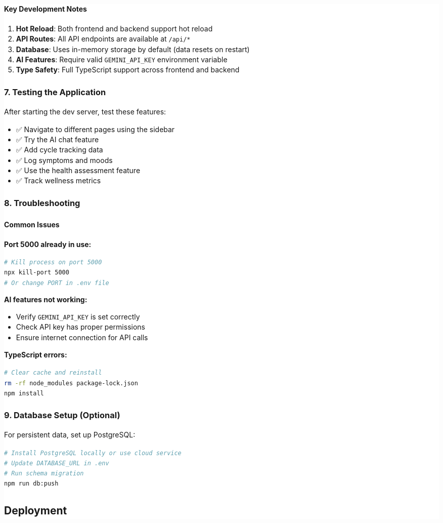#### Key Development Notes

1. **Hot Reload**: Both frontend and backend support hot reload
2. **API Routes**: All API endpoints are available at `/api/*`
3. **Database**: Uses in-memory storage by default (data resets on restart)
4. **AI Features**: Require valid `GEMINI_API_KEY` environment variable
5. **Type Safety**: Full TypeScript support across frontend and backend

### 7. Testing the Application

After starting the dev server, test these features:

- ✅ Navigate to different pages using the sidebar
- ✅ Try the AI chat feature
- ✅ Add cycle tracking data
- ✅ Log symptoms and moods
- ✅ Use the health assessment feature
- ✅ Track wellness metrics

### 8. Troubleshooting

#### Common Issues

**Port 5000 already in use:**
```bash
# Kill process on port 5000
npx kill-port 5000
# Or change PORT in .env file
```

**AI features not working:**
- Verify `GEMINI_API_KEY` is set correctly
- Check API key has proper permissions
- Ensure internet connection for API calls

**TypeScript errors:**
```bash
# Clear cache and reinstall
rm -rf node_modules package-lock.json
npm install
```

### 9. Database Setup (Optional)

For persistent data, set up PostgreSQL:

```bash
# Install PostgreSQL locally or use cloud service
# Update DATABASE_URL in .env
# Run schema migration
npm run db:push
```

## Deployment
